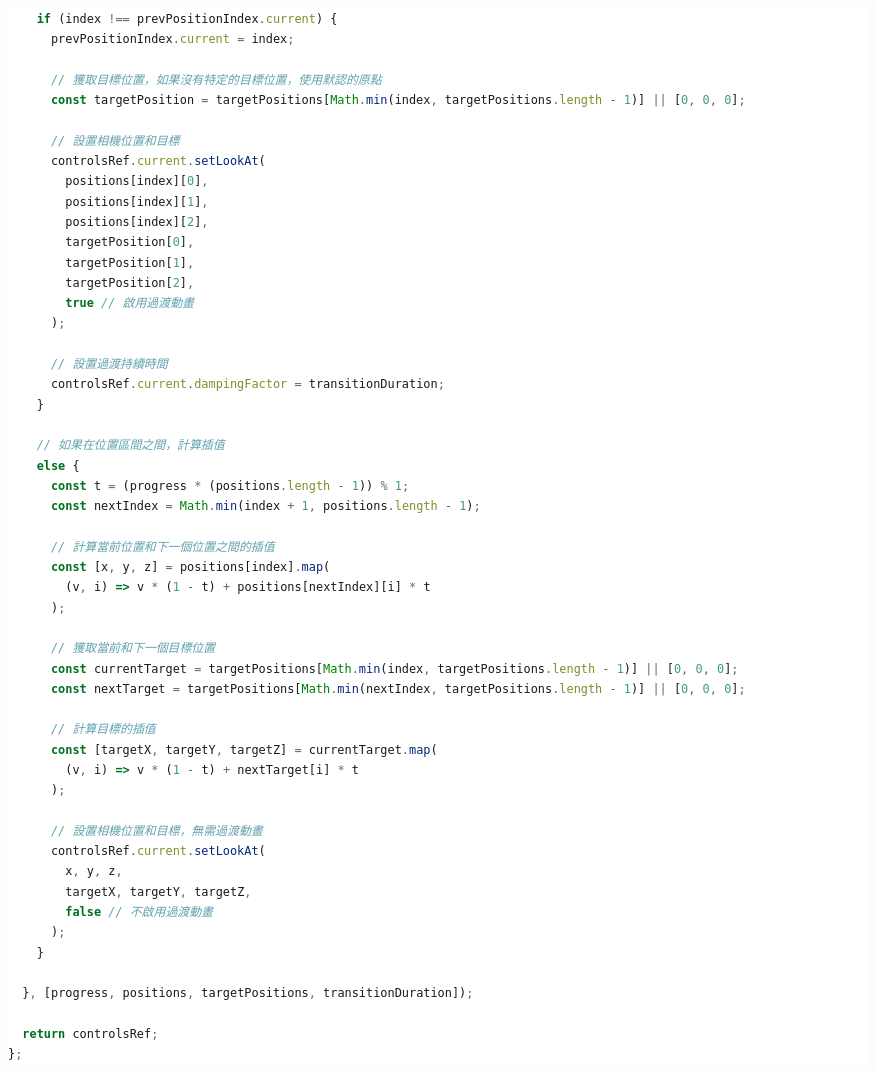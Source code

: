 ```jsx
    if (index !== prevPositionIndex.current) {
      prevPositionIndex.current = index;
      
      // 獲取目標位置，如果沒有特定的目標位置，使用默認的原點
      const targetPosition = targetPositions[Math.min(index, targetPositions.length - 1)] || [0, 0, 0];
      
      // 設置相機位置和目標
      controlsRef.current.setLookAt(
        positions[index][0],
        positions[index][1],
        positions[index][2],
        targetPosition[0],
        targetPosition[1],
        targetPosition[2],
        true // 啟用過渡動畫
      );
      
      // 設置過渡持續時間
      controlsRef.current.dampingFactor = transitionDuration;
    }
    
    // 如果在位置區間之間，計算插值
    else {
      const t = (progress * (positions.length - 1)) % 1;
      const nextIndex = Math.min(index + 1, positions.length - 1);
      
      // 計算當前位置和下一個位置之間的插值
      const [x, y, z] = positions[index].map(
        (v, i) => v * (1 - t) + positions[nextIndex][i] * t
      );
      
      // 獲取當前和下一個目標位置
      const currentTarget = targetPositions[Math.min(index, targetPositions.length - 1)] || [0, 0, 0];
      const nextTarget = targetPositions[Math.min(nextIndex, targetPositions.length - 1)] || [0, 0, 0];
      
      // 計算目標的插值
      const [targetX, targetY, targetZ] = currentTarget.map(
        (v, i) => v * (1 - t) + nextTarget[i] * t
      );
      
      // 設置相機位置和目標，無需過渡動畫
      controlsRef.current.setLookAt(
        x, y, z,
        targetX, targetY, targetZ,
        false // 不啟用過渡動畫
      );
    }
    
  }, [progress, positions, targetPositions, transitionDuration]);
  
  return controlsRef;
};
```
